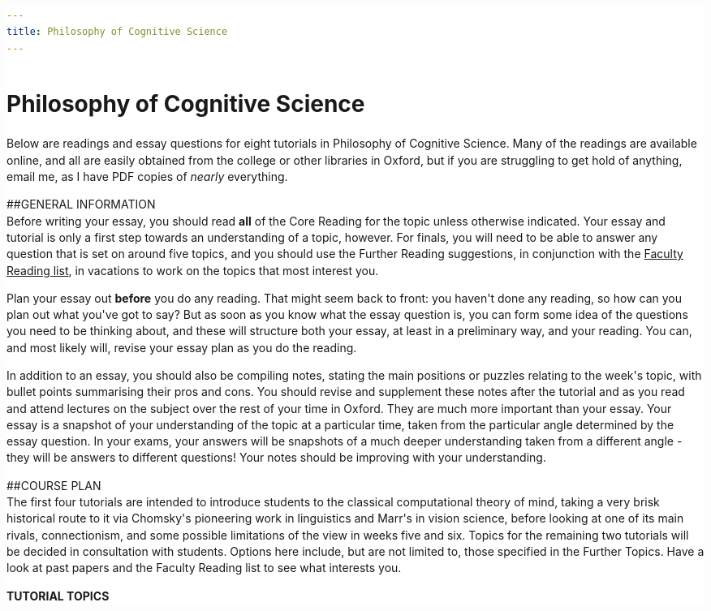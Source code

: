 ```yaml
---
title: Philosophy of Cognitive Science
---
```


<a name="top"></a>

# Philosophy of Cognitive Science

Below are readings and essay questions for eight tutorials in Philosophy of Cognitive Science. Many of the readings are available online, and all are easily obtained from the college or other libraries in Oxford, but if you are struggling to get hold of anything, email me, as I have PDF copies of *nearly* everything.

<div style="page-break-after: always;"></div>

##GENERAL INFORMATION  
Before writing your essay, you should read **all** of the Core Reading for the topic unless otherwise indicated. Your essay and tutorial is only a first step towards an understanding of a topic, however. For finals, you will need to be able to answer any question that is set on around five topics, and you should use the Further Reading suggestions, in conjunction with the [Faculty Reading list](https://weblearn.ox.ac.uk/access/content/group/91a74877-2e21-45ab-9134-ed8846aec33a/Reading%20Lists/FHS/125_Philosophy_of_Cognitive_Science_Jan11.pdf), in vacations to work on the topics that most interest you.

Plan your essay out **before** you do any reading. That might seem back to front: you haven't done any reading, so how can you plan out what you've got to say? But as soon as you know what the essay question is, you can form some idea of the questions you need to be thinking about, and these will structure both your essay, at least in a preliminary way, and your reading. You can, and most likely will, revise your essay plan as you do the reading.

In addition to an essay, you should also be compiling notes, stating the main positions or puzzles relating to the week's topic, with bullet points summarising their pros and cons. You should revise and supplement these notes after the tutorial and as you read and attend lectures on the subject over the rest of your time in Oxford. They are much more important than your essay. Your essay is a snapshot of your understanding of the topic at a particular time, taken from the particular angle determined by the essay question. In your exams, your answers will be snapshots of a much deeper understanding taken from a different angle - they will be answers to different questions! Your notes should be improving with your understanding.

<div style="page-break-after: always;"></div>

##COURSE PLAN   
The first four tutorials are intended to introduce students to the classical computational theory of mind, taking a very brisk historical route to it via Chomsky's pioneering work in linguistics and Marr's in vision science, before looking at one of its main rivals, connectionism, and some possible limitations of the view in weeks five and six. Topics for the remaining two tutorials will be decided in consultation with students. Options here include, but are not limited to, those specified in the Further Topics. Have a look at past papers and the Faculty Reading list to see what interests you.

**TUTORIAL TOPICS**  

